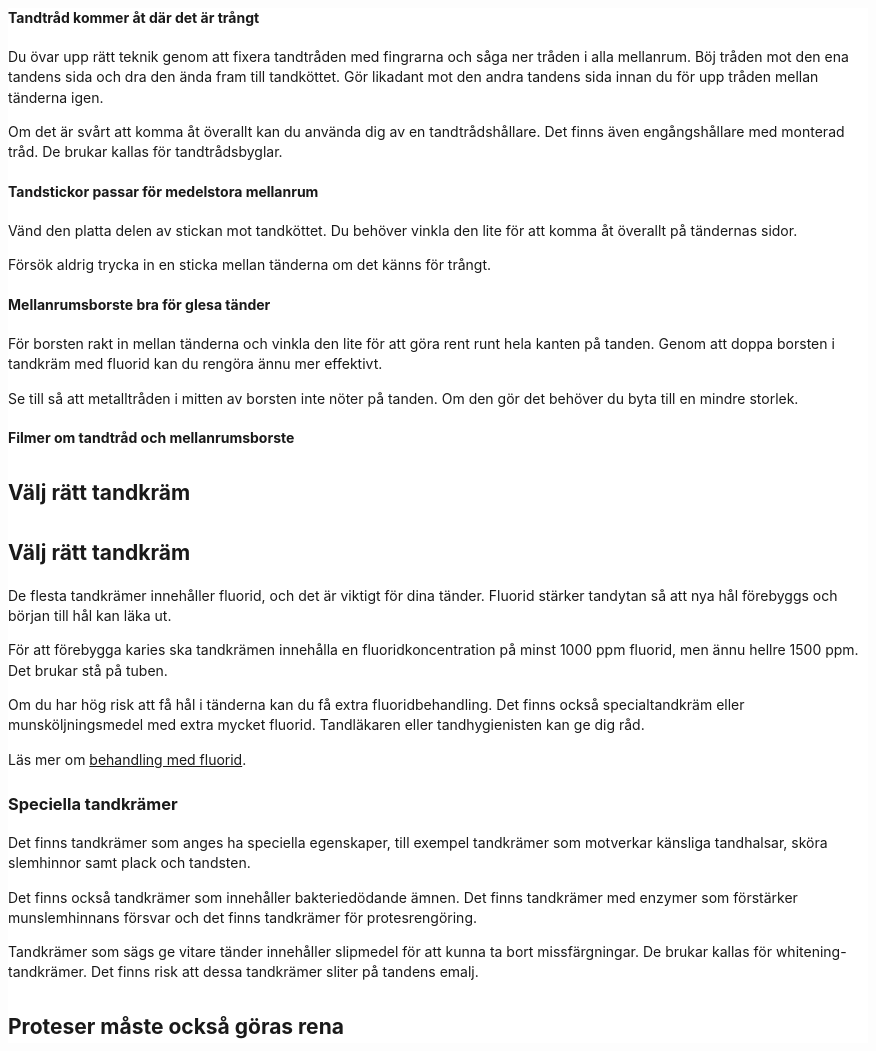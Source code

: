#### Tandtråd kommer åt där det är trångt

Du övar upp rätt teknik genom att fixera tandtråden med fingrarna och såga ner tråden i alla mellanrum. Böj tråden mot den ena tandens sida och dra den ända fram till tandköttet. Gör likadant mot den andra tandens sida innan du för upp tråden mellan tänderna igen.

Om det är svårt att komma åt överallt kan du använda dig av en tandtrådshållare. Det finns även engångshållare med monterad tråd. De brukar kallas för tandtrådsbyglar.

#### Tandstickor passar för medelstora mellanrum

Vänd den platta delen av stickan mot tandköttet. Du behöver vinkla den lite för att komma åt överallt på tändernas sidor.

Försök aldrig trycka in en sticka mellan tänderna om det känns för trångt.

#### Mellanrumsborste bra för glesa tänder

För borsten rakt in mellan tänderna och vinkla den lite för att göra rent runt hela kanten på tanden. Genom att doppa borsten i tandkräm med fluorid kan du rengöra ännu mer effektivt.

Se till så att metalltråden i mitten av borsten inte nöter på tanden. Om den gör det behöver du byta till en mindre storlek.

#### Filmer om tandtråd och mellanrumsborste

Välj rätt tandkräm
------------------

Välj rätt tandkräm
------------------

De flesta tandkrämer innehåller fluorid, och det är viktigt för dina tänder. Fluorid stärker tandytan så att nya hål förebyggs och början till hål kan läka ut.

För att förebygga karies ska tandkrämen innehålla en fluoridkoncentration på minst 1000 ppm fluorid, men ännu hellre 1500 ppm. Det brukar stå på tuben.

Om du har hög risk att få hål i tänderna kan du få extra fluoridbehandling. Det finns också specialtandkräm eller munsköljningsmedel med extra mycket fluorid. Tandläkaren eller tandhygienisten kan ge dig råd.

Läs mer om [behandling med fluorid](https://www.1177.se/undersokning-behandling/tandvard/fluoridbehandling/).

### Speciella tandkrämer

Det finns tandkrämer som anges ha speciella egenskaper, till exempel tandkrämer som motverkar känsliga tandhalsar, sköra slemhinnor samt plack och tandsten.

Det finns också tandkrämer som innehåller bakteriedödande ämnen. Det finns tandkrämer med enzymer som förstärker munslemhinnans försvar och det finns tandkrämer för protesrengöring.

Tandkrämer som sägs ge vitare tänder innehåller slipmedel för att kunna ta bort missfärgningar. De brukar kallas för whitening-tandkrämer. Det finns risk att dessa tandkrämer sliter på tandens emalj.

Proteser måste också göras rena
-------------------------------
